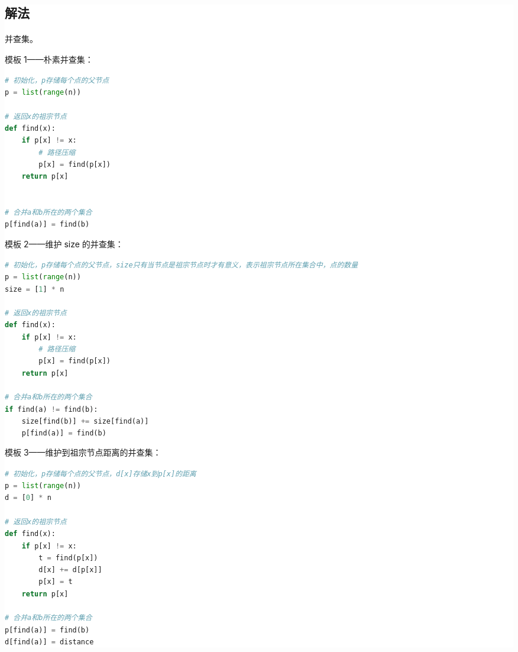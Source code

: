 ## 解法



并查集。

模板 1——朴素并查集：

```python
# 初始化，p存储每个点的父节点
p = list(range(n))

# 返回x的祖宗节点
def find(x):
    if p[x] != x:
        # 路径压缩
        p[x] = find(p[x])
    return p[x]


# 合并a和b所在的两个集合
p[find(a)] = find(b)
```

模板 2——维护 size 的并查集：

```python
# 初始化，p存储每个点的父节点，size只有当节点是祖宗节点时才有意义，表示祖宗节点所在集合中，点的数量
p = list(range(n))
size = [1] * n

# 返回x的祖宗节点
def find(x):
    if p[x] != x:
        # 路径压缩
        p[x] = find(p[x])
    return p[x]

# 合并a和b所在的两个集合
if find(a) != find(b):
    size[find(b)] += size[find(a)]
    p[find(a)] = find(b)
```

模板 3——维护到祖宗节点距离的并查集：

```python
# 初始化，p存储每个点的父节点，d[x]存储x到p[x]的距离
p = list(range(n))
d = [0] * n

# 返回x的祖宗节点
def find(x):
    if p[x] != x:
        t = find(p[x])
        d[x] += d[p[x]]
        p[x] = t
    return p[x]

# 合并a和b所在的两个集合
p[find(a)] = find(b)
d[find(a)] = distance
```
